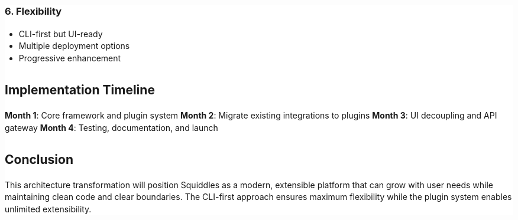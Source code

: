 ### 6. **Flexibility**
- CLI-first but UI-ready
- Multiple deployment options
- Progressive enhancement

## Implementation Timeline

**Month 1**: Core framework and plugin system
**Month 2**: Migrate existing integrations to plugins
**Month 3**: UI decoupling and API gateway
**Month 4**: Testing, documentation, and launch

## Conclusion

This architecture transformation will position Squiddles as a modern, extensible platform that can grow with user needs while maintaining clean code and clear boundaries. The CLI-first approach ensures maximum flexibility while the plugin system enables unlimited extensibility.